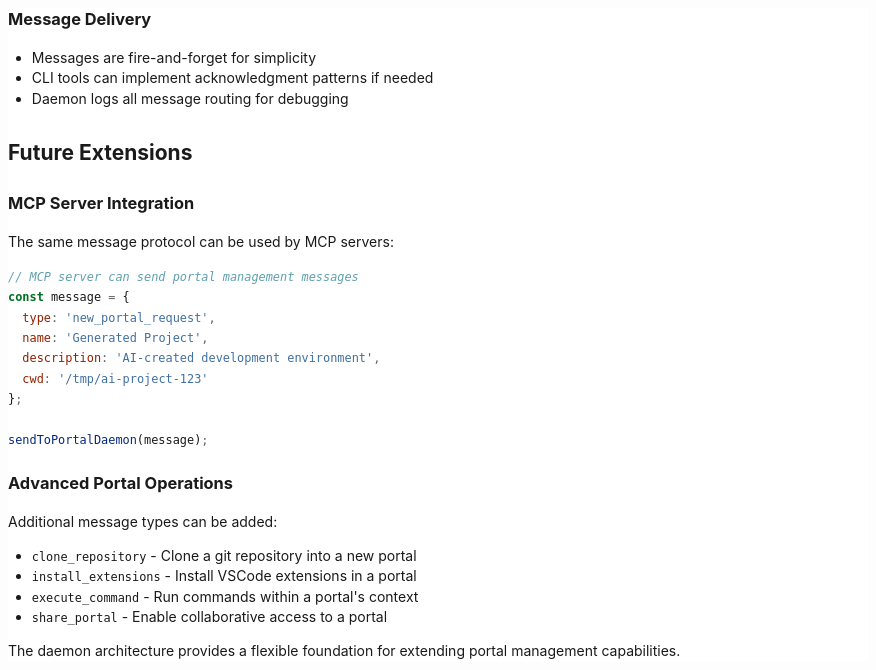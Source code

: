 ### Message Delivery

- Messages are fire-and-forget for simplicity
- CLI tools can implement acknowledgment patterns if needed
- Daemon logs all message routing for debugging

## Future Extensions

### MCP Server Integration

The same message protocol can be used by MCP servers:

```javascript
// MCP server can send portal management messages
const message = {
  type: 'new_portal_request',
  name: 'Generated Project',
  description: 'AI-created development environment',
  cwd: '/tmp/ai-project-123'
};

sendToPortalDaemon(message);
```

### Advanced Portal Operations

Additional message types can be added:

- `clone_repository` - Clone a git repository into a new portal
- `install_extensions` - Install VSCode extensions in a portal
- `execute_command` - Run commands within a portal's context
- `share_portal` - Enable collaborative access to a portal

The daemon architecture provides a flexible foundation for extending portal management capabilities.
